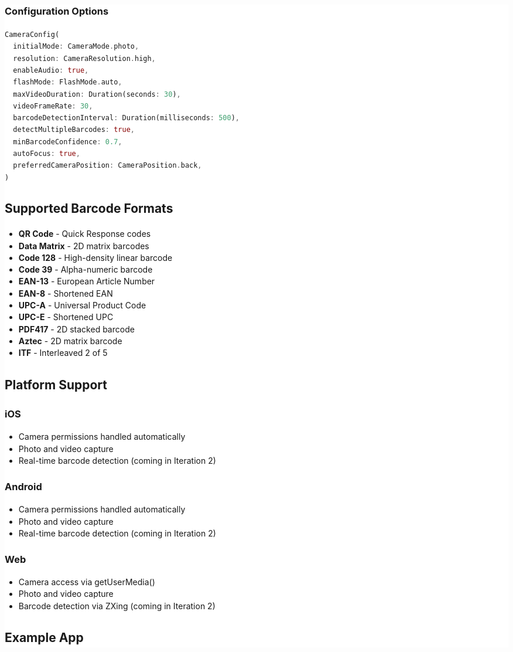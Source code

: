 ### Configuration Options

```dart
CameraConfig(
  initialMode: CameraMode.photo,
  resolution: CameraResolution.high,
  enableAudio: true,
  flashMode: FlashMode.auto,
  maxVideoDuration: Duration(seconds: 30),
  videoFrameRate: 30,
  barcodeDetectionInterval: Duration(milliseconds: 500),
  detectMultipleBarcodes: true,
  minBarcodeConfidence: 0.7,
  autoFocus: true,
  preferredCameraPosition: CameraPosition.back,
)
```

## Supported Barcode Formats

- **QR Code** - Quick Response codes
- **Data Matrix** - 2D matrix barcodes
- **Code 128** - High-density linear barcode
- **Code 39** - Alpha-numeric barcode
- **EAN-13** - European Article Number
- **EAN-8** - Shortened EAN
- **UPC-A** - Universal Product Code
- **UPC-E** - Shortened UPC
- **PDF417** - 2D stacked barcode
- **Aztec** - 2D matrix barcode
- **ITF** - Interleaved 2 of 5

## Platform Support

### iOS
- Camera permissions handled automatically
- Photo and video capture
- Real-time barcode detection (coming in Iteration 2)

### Android
- Camera permissions handled automatically
- Photo and video capture
- Real-time barcode detection (coming in Iteration 2)

### Web
- Camera access via getUserMedia()
- Photo and video capture
- Barcode detection via ZXing (coming in Iteration 2)

## Example App

